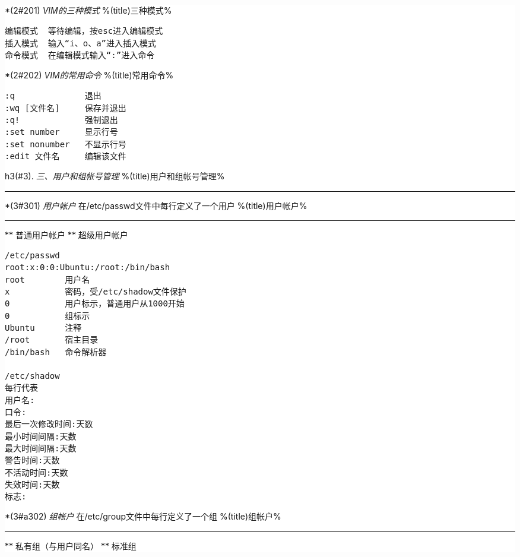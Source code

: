 *(2#201) *VIM的三种模式* %(title)三种模式%

<pre>
编辑模式  等待编辑，按esc进入编辑模式
插入模式  输入“i、o、a”进入插入模式
命令模式  在编辑模式输入“:”进入命令
</pre>

*(2#202) *VIM的常用命令* %(title)常用命令%

<pre>
:q              退出
:wq [文件名]     保存并退出
:q!             强制退出
:set number     显示行号
:set nonumber   不显示行号
:edit 文件名     编辑该文件
</pre>

h3(#3). *三、用户和组帐号管理* %(title)用户和组帐号管理%
<hr />

*(3#301) *用户帐户* 在/etc/passwd文件中每行定义了一个用户 %(title)用户帐户%
<hr />
** 普通用户帐户
** 超级用户帐户

<pre>
/etc/passwd
root:x:0:0:Ubuntu:/root:/bin/bash
root        用户名
x           密码，受/etc/shadow文件保护
0           用户标示，普通用户从1000开始
0           组标示
Ubuntu      注释
/root       宿主目录
/bin/bash   命令解析器

/etc/shadow
每行代表
用户名:
口令:
最后一次修改时间:天数
最小时间间隔:天数
最大时间间隔:天数
警告时间:天数
不活动时间:天数
失效时间:天数
标志:
</pre>

*(3#a302) *组帐户* 在/etc/group文件中每行定义了一个组 %(title)组帐户%
<hr />
** 私有组（与用户同名）
** 标准组
